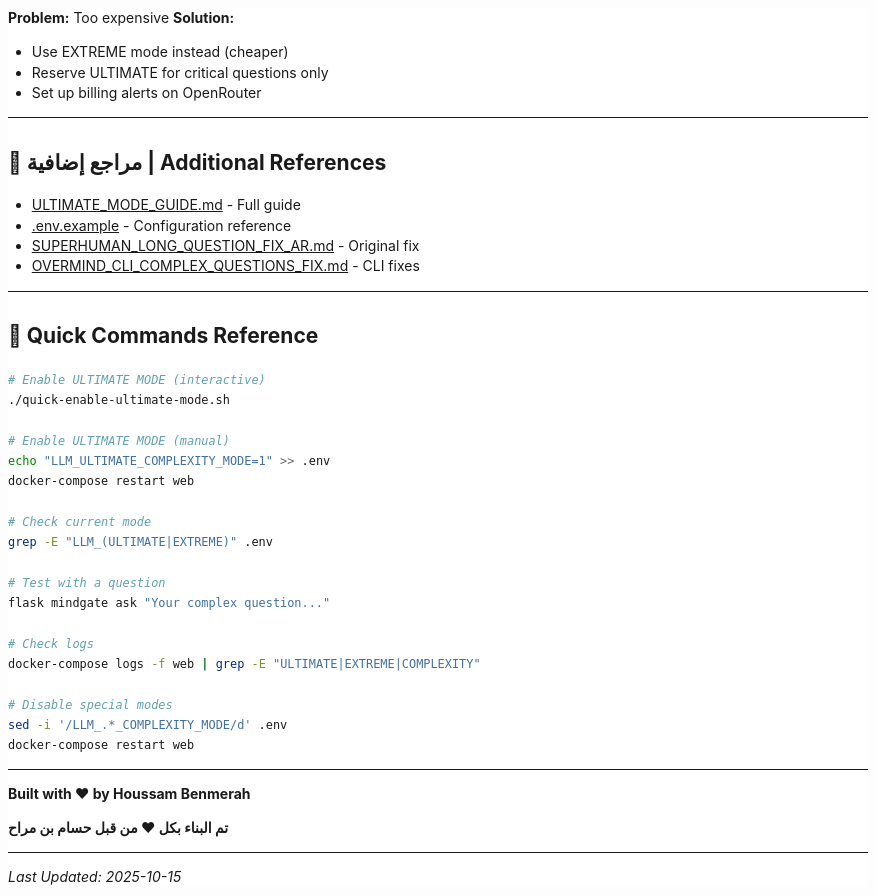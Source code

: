 **Problem:** Too expensive
**Solution:**
- Use EXTREME mode instead (cheaper)
- Reserve ULTIMATE for critical questions only
- Set up billing alerts on OpenRouter

---

## 📖 مراجع إضافية | Additional References

- [ULTIMATE_MODE_GUIDE.md](./ULTIMATE_MODE_GUIDE.md) - Full guide
- [.env.example](./.env.example) - Configuration reference
- [SUPERHUMAN_LONG_QUESTION_FIX_AR.md](./SUPERHUMAN_LONG_QUESTION_FIX_AR.md) - Original fix
- [OVERMIND_CLI_COMPLEX_QUESTIONS_FIX.md](./OVERMIND_CLI_COMPLEX_QUESTIONS_FIX.md) - CLI fixes

---

## 🎯 Quick Commands Reference

```bash
# Enable ULTIMATE MODE (interactive)
./quick-enable-ultimate-mode.sh

# Enable ULTIMATE MODE (manual)
echo "LLM_ULTIMATE_COMPLEXITY_MODE=1" >> .env
docker-compose restart web

# Check current mode
grep -E "LLM_(ULTIMATE|EXTREME)" .env

# Test with a question
flask mindgate ask "Your complex question..."

# Check logs
docker-compose logs -f web | grep -E "ULTIMATE|EXTREME|COMPLEXITY"

# Disable special modes
sed -i '/LLM_.*_COMPLEXITY_MODE/d' .env
docker-compose restart web
```

---

**Built with ❤️ by Houssam Benmerah**

**تم البناء بكل ❤️ من قبل حسام بن مراح**

---

*Last Updated: 2025-10-15*
